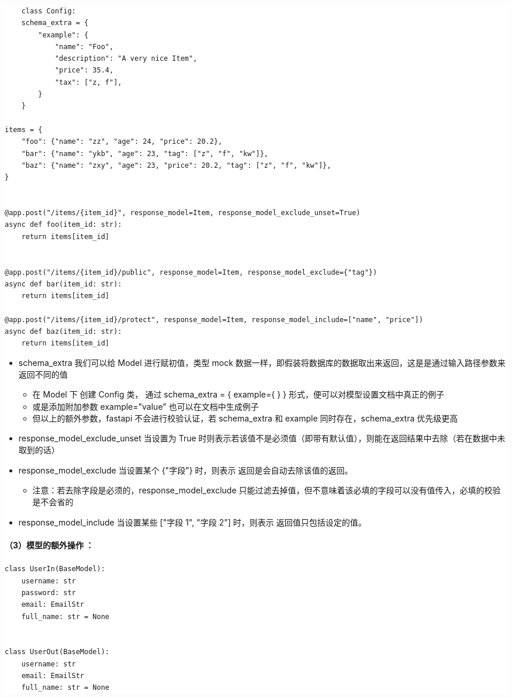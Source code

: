         class Config:
        schema_extra = {
            "example": {
                "name": "Foo",
                "description": "A very nice Item",
                "price": 35.4,
                "tax": ["z, f"],
            }
        }

    items = {
        "foo": {"name": "zz", "age": 24, "price": 20.2},
        "bar": {"name": "ykb", "age": 23, "tag": ["z", "f", "kw"]},
        "baz": {"name": "zxy", "age": 23, "price": 20.2, "tag": ["z", "f", "kw"]},
    }


    @app.post("/items/{item_id}", response_model=Item, response_model_exclude_unset=True)
    async def foo(item_id: str):
        return items[item_id]


    @app.post("/items/{item_id}/public", response_model=Item, response_model_exclude={"tag"})
    async def bar(item_id: str):
        return items[item_id]

    @app.post("/items/{item_id}/protect", response_model=Item, response_model_include=["name", "price"])
    async def baz(item_id: str):
        return items[item_id]

- schema_extra 我们可以给 Model 进行赋初值，类型 mock 数据一样，即假装将数据库的数据取出来返回，这是是通过输入路径参数来返回不同的值

  - 在 Model 下 创建 Config 类， 通过 schema_extra = { example={ } } 形式，便可以对模型设置文档中真正的例子
  - 或是添加附加参数 example="value" 也可以在文档中生成例子
  - 但以上的额外参数，fastapi 不会进行校验认证，若 schema_extra 和 example 同时存在，schema_extra 优先级更高

- response_model_exclude_unset 当设置为 True 时则表示若该值不是必须值（即带有默认值），则能在返回结果中去除（若在数据中未取到的话）

- response_model_exclude 当设置某个 {"字段"} 时，则表示 返回是会自动去除该值的返回。

  - 注意：若去除字段是必须的，response_model_exclude 只能过滤去掉值，但不意味着该必填的字段可以没有值传入，必填的校验是不会省的

- response_model_include 当设置某些 ["字段 1", "字段 2"] 时，则表示 返回值只包括设定的值。

#### （3）模型的额外操作 ：

    class UserIn(BaseModel):
        username: str
        password: str
        email: EmailStr
        full_name: str = None


    class UserOut(BaseModel):
        username: str
        email: EmailStr
        full_name: str = None
